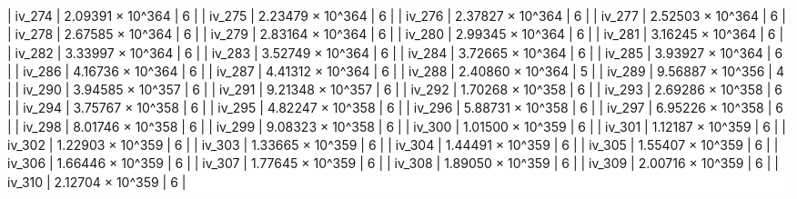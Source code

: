| iv_274 | 2.09391 × 10^364 | 6 |
| iv_275 | 2.23479 × 10^364 | 6 |
| iv_276 | 2.37827 × 10^364 | 6 |
| iv_277 | 2.52503 × 10^364 | 6 |
| iv_278 | 2.67585 × 10^364 | 6 |
| iv_279 | 2.83164 × 10^364 | 6 |
| iv_280 | 2.99345 × 10^364 | 6 |
| iv_281 | 3.16245 × 10^364 | 6 |
| iv_282 | 3.33997 × 10^364 | 6 |
| iv_283 | 3.52749 × 10^364 | 6 |
| iv_284 | 3.72665 × 10^364 | 6 |
| iv_285 | 3.93927 × 10^364 | 6 |
| iv_286 | 4.16736 × 10^364 | 6 |
| iv_287 | 4.41312 × 10^364 | 6 |
| iv_288 | 2.40860 × 10^364 | 5 |
| iv_289 | 9.56887 × 10^356 | 4 |
| iv_290 | 3.94585 × 10^357 | 6 |
| iv_291 | 9.21348 × 10^357 | 6 |
| iv_292 | 1.70268 × 10^358 | 6 |
| iv_293 | 2.69286 × 10^358 | 6 |
| iv_294 | 3.75767 × 10^358 | 6 |
| iv_295 | 4.82247 × 10^358 | 6 |
| iv_296 | 5.88731 × 10^358 | 6 |
| iv_297 | 6.95226 × 10^358 | 6 |
| iv_298 | 8.01746 × 10^358 | 6 |
| iv_299 | 9.08323 × 10^358 | 6 |
| iv_300 | 1.01500 × 10^359 | 6 |
| iv_301 | 1.12187 × 10^359 | 6 |
| iv_302 | 1.22903 × 10^359 | 6 |
| iv_303 | 1.33665 × 10^359 | 6 |
| iv_304 | 1.44491 × 10^359 | 6 |
| iv_305 | 1.55407 × 10^359 | 6 |
| iv_306 | 1.66446 × 10^359 | 6 |
| iv_307 | 1.77645 × 10^359 | 6 |
| iv_308 | 1.89050 × 10^359 | 6 |
| iv_309 | 2.00716 × 10^359 | 6 |
| iv_310 | 2.12704 × 10^359 | 6 |